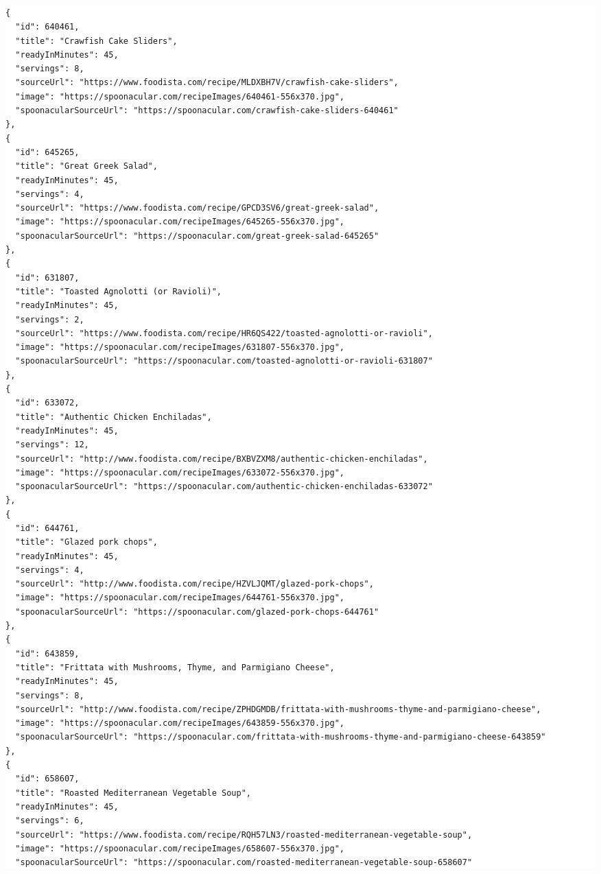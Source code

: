     {
      "id": 640461,
      "title": "Crawfish Cake Sliders",
      "readyInMinutes": 45,
      "servings": 8,
      "sourceUrl": "https://www.foodista.com/recipe/MLDXBH7V/crawfish-cake-sliders",
      "image": "https://spoonacular.com/recipeImages/640461-556x370.jpg",
      "spoonacularSourceUrl": "https://spoonacular.com/crawfish-cake-sliders-640461"
    },
    {
      "id": 645265,
      "title": "Great Greek Salad",
      "readyInMinutes": 45,
      "servings": 4,
      "sourceUrl": "https://www.foodista.com/recipe/GPCD3SV6/great-greek-salad",
      "image": "https://spoonacular.com/recipeImages/645265-556x370.jpg",
      "spoonacularSourceUrl": "https://spoonacular.com/great-greek-salad-645265"
    },
    {
      "id": 631807,
      "title": "Toasted Agnolotti (or Ravioli)",
      "readyInMinutes": 45,
      "servings": 2,
      "sourceUrl": "https://www.foodista.com/recipe/HR6QS422/toasted-agnolotti-or-ravioli",
      "image": "https://spoonacular.com/recipeImages/631807-556x370.jpg",
      "spoonacularSourceUrl": "https://spoonacular.com/toasted-agnolotti-or-ravioli-631807"
    },
    {
      "id": 633072,
      "title": "Authentic Chicken Enchiladas",
      "readyInMinutes": 45,
      "servings": 12,
      "sourceUrl": "http://www.foodista.com/recipe/BXBVZXM8/authentic-chicken-enchiladas",
      "image": "https://spoonacular.com/recipeImages/633072-556x370.jpg",
      "spoonacularSourceUrl": "https://spoonacular.com/authentic-chicken-enchiladas-633072"
    },
    {
      "id": 644761,
      "title": "Glazed pork chops",
      "readyInMinutes": 45,
      "servings": 4,
      "sourceUrl": "http://www.foodista.com/recipe/HZVLJQMT/glazed-pork-chops",
      "image": "https://spoonacular.com/recipeImages/644761-556x370.jpg",
      "spoonacularSourceUrl": "https://spoonacular.com/glazed-pork-chops-644761"
    },
    {
      "id": 643859,
      "title": "Frittata with Mushrooms, Thyme, and Parmigiano Cheese",
      "readyInMinutes": 45,
      "servings": 8,
      "sourceUrl": "http://www.foodista.com/recipe/ZPHDGMDB/frittata-with-mushrooms-thyme-and-parmigiano-cheese",
      "image": "https://spoonacular.com/recipeImages/643859-556x370.jpg",
      "spoonacularSourceUrl": "https://spoonacular.com/frittata-with-mushrooms-thyme-and-parmigiano-cheese-643859"
    },
    {
      "id": 658607,
      "title": "Roasted Mediterranean Vegetable Soup",
      "readyInMinutes": 45,
      "servings": 6,
      "sourceUrl": "https://www.foodista.com/recipe/RQH57LN3/roasted-mediterranean-vegetable-soup",
      "image": "https://spoonacular.com/recipeImages/658607-556x370.jpg",
      "spoonacularSourceUrl": "https://spoonacular.com/roasted-mediterranean-vegetable-soup-658607"